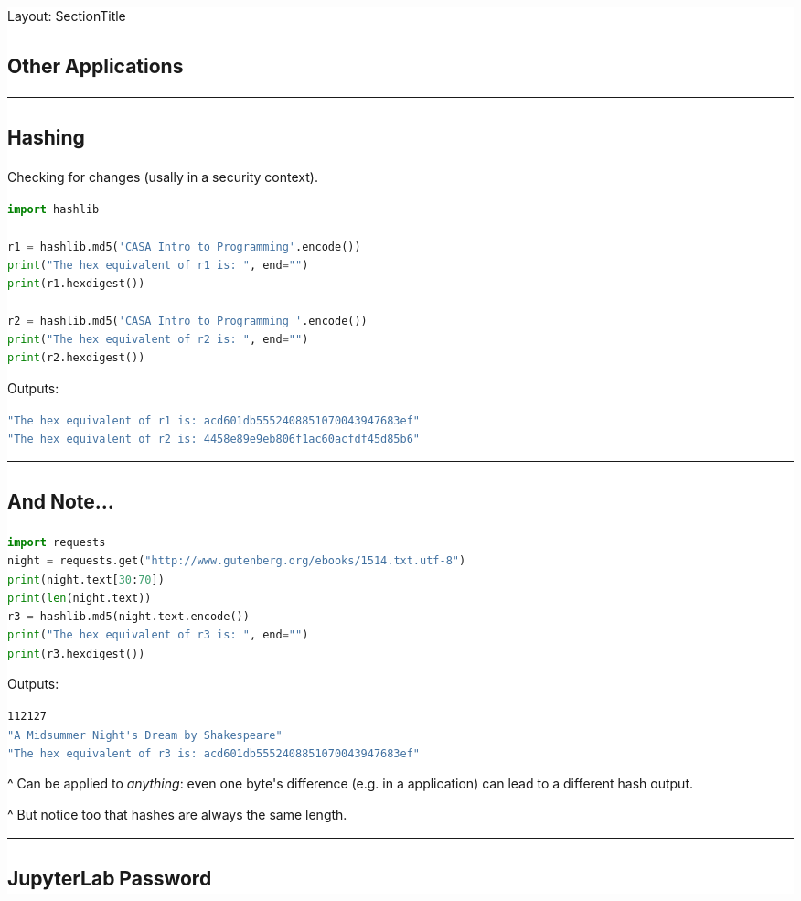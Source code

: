 Layout: SectionTitle
## Other Applications

---
## Hashing

Checking for changes (usally in a security context).
```python
import hashlib

r1 = hashlib.md5('CASA Intro to Programming'.encode())
print("The hex equivalent of r1 is: ", end="")
print(r1.hexdigest())

r2 = hashlib.md5('CASA Intro to Programming '.encode())
print("The hex equivalent of r2 is: ", end="")
print(r2.hexdigest())
```

Outputs:
```bash
"The hex equivalent of r1 is: acd601db5552408851070043947683ef"
"The hex equivalent of r2 is: 4458e89e9eb806f1ac60acfdf45d85b6"
```

---
## And Note...
```python
import requests
night = requests.get("http://www.gutenberg.org/ebooks/1514.txt.utf-8")
print(night.text[30:70])
print(len(night.text))
r3 = hashlib.md5(night.text.encode())
print("The hex equivalent of r3 is: ", end="") 
print(r3.hexdigest())
```

Outputs:
```bash
112127
"A Midsummer Night's Dream by Shakespeare"
"The hex equivalent of r3 is: acd601db5552408851070043947683ef"
```
  
^ Can be applied to *anything*: even one byte's difference (e.g. in a application) can lead to a different hash output.

^ But notice too that hashes are always the same length. 
  
---
## JupyterLab Password
